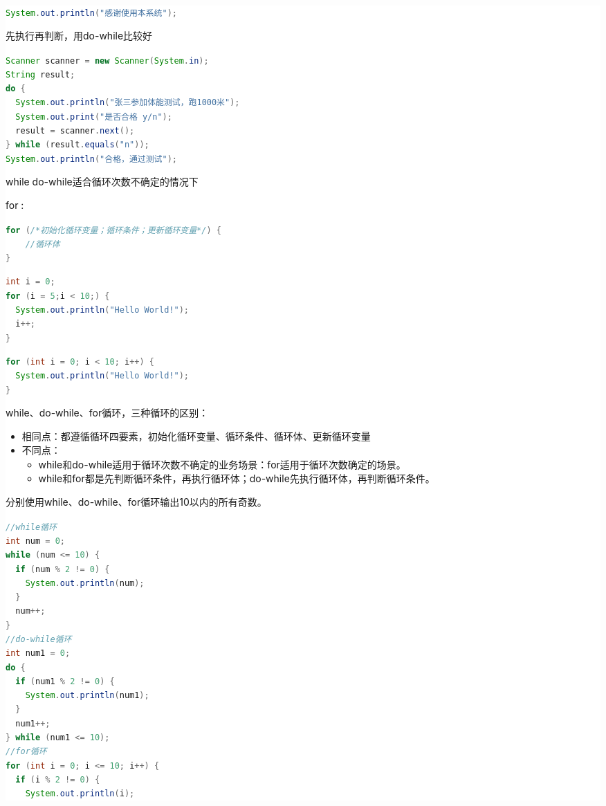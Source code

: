 ```java
System.out.println("感谢使用本系统");
```

先执行再判断，用do-while比较好

```java
Scanner scanner = new Scanner(System.in);
String result;
do {
  System.out.println("张三参加体能测试，跑1000米");
  System.out.print("是否合格 y/n");
  result = scanner.next();
} while (result.equals("n"));
System.out.println("合格，通过测试");
```

while do-while适合循环次数不确定的情况下

for :

```java
for (/*初始化循环变量；循环条件；更新循环变量*/) {
	//循环体
}
```

```java
int i = 0;
for (i = 5;i < 10;) {
  System.out.println("Hello World!");
  i++;
}
```

```java
for (int i = 0; i < 10; i++) {
  System.out.println("Hello World!");
}
```

while、do-while、for循环，三种循环的区别：

- 相同点：都遵循循环四要素，初始化循环变量、循环条件、循环体、更新循环变量
- 不同点：
  - while和do-while适用于循环次数不确定的业务场景：for适用于循环次数确定的场景。
  - while和for都是先判断循环条件，再执行循环体；do-while先执行循环体，再判断循环条件。

分别使用while、do-while、for循环输出10以内的所有奇数。

```java
//while循环
int num = 0;
while (num <= 10) {
  if (num % 2 != 0) {
    System.out.println(num);
  }
  num++;
}
//do-while循环
int num1 = 0;
do {
  if (num1 % 2 != 0) {
    System.out.println(num1);
  }
  num1++;
} while (num1 <= 10);
//for循环
for (int i = 0; i <= 10; i++) {
  if (i % 2 != 0) {
    System.out.println(i);
```